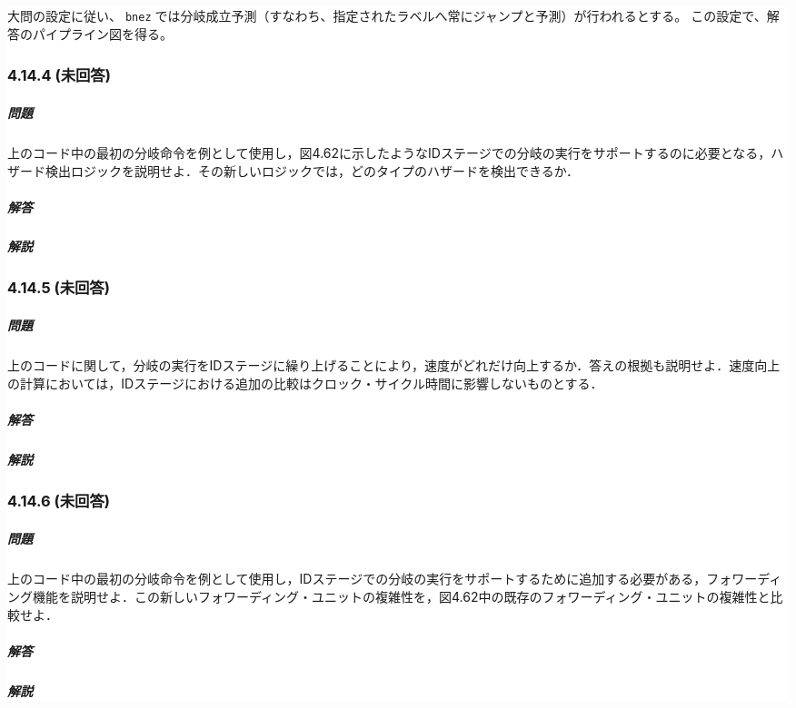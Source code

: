 大問の設定に従い、 `bnez` では分岐成立予測（すなわち、指定されたラベルへ常にジャンプと予測）が行われるとする。
この設定で、解答のパイプライン図を得る。

### 4.14.4 (未回答)

##### 問題
上のコード中の最初の分岐命令を例として使用し，図4.62に示したようなIDステージでの分岐の実行をサポートするのに必要となる，ハザード検出ロジックを説明せよ．その新しいロジックでは，どのタイプのハザードを検出できるか．

##### 解答
##### 解説

### 4.14.5 (未回答)

##### 問題
上のコードに関して，分岐の実行をIDステージに繰り上げることにより，速度がどれだけ向上するか．答えの根拠も説明せよ．速度向上の計算においては，IDステージにおける追加の比較はクロック・サイクル時間に影響しないものとする．

##### 解答
##### 解説

### 4.14.6 (未回答)

##### 問題
上のコード中の最初の分岐命令を例として使用し，IDステージでの分岐の実行をサポートするために追加する必要がある，フォワーディング機能を説明せよ．この新しいフォワーディング・ユニットの複雑性を，図4.62中の既存のフォワーディング・ユニットの複雑性と比較せよ．

##### 解答
##### 解説
